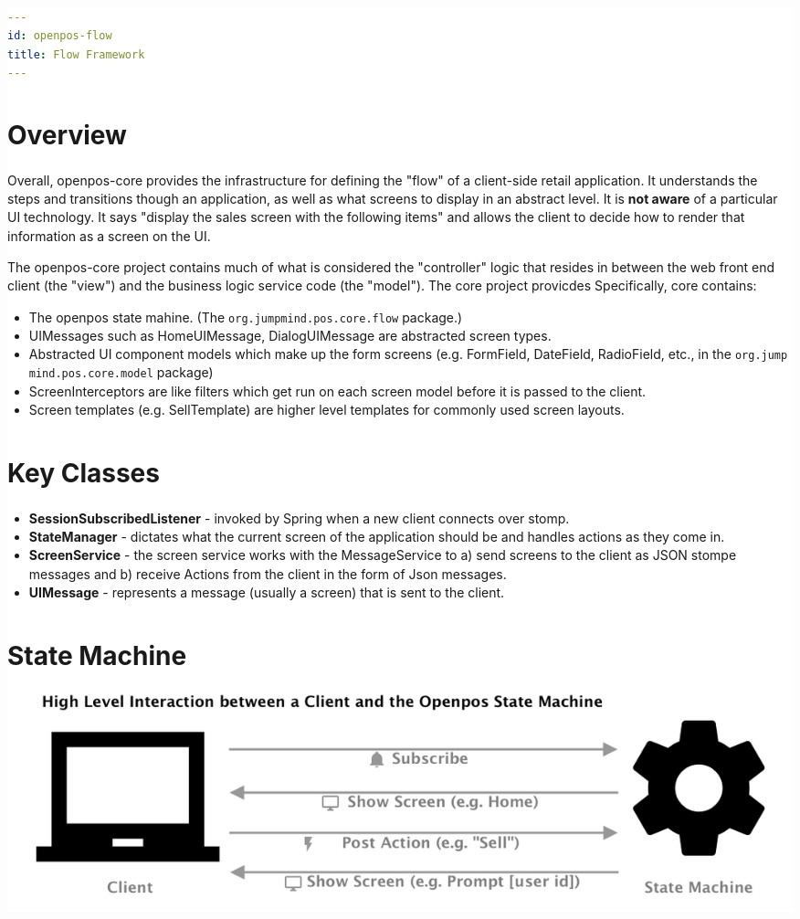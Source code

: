 ```yaml
---
id: openpos-flow
title: Flow Framework
---
```


# Overview

Overall, openpos-core provides the infrastructure for defining the "flow" of a client-side retail application. It understands the steps and transitions though an application, as well as what screens to display in an abstract level.  It is **not aware** of a particular UI technology.  It says "display the sales screen with the following items" and allows the client to decide how to render that information as a screen on the UI. 

The openpos-core project contains much of what is considered the "controller" logic that resides in between the web front end client (the "view") and the business logic service code (the "model").  The core project provicdes   Specifically, core contains:

* The openpos state mahine. (The `org.jumpmind.pos.core.flow` package.)
* UIMessages such as HomeUIMessage, DialogUIMessage are abstracted screen types.
* Abstracted UI component models which make up the form screens (e.g. FormField, DateField, RadioField, etc., in the `org.jumpmind.pos.core.model` package)
* ScreenInterceptors are like filters which get run on each screen model before it is passed to the client.
* Screen templates (e.g. SellTemplate) are higher level templates for commonly used screen layouts.

# Key Classes
* **SessionSubscribedListener** - invoked by Spring when a new client connects over stomp.
* **StateManager** - dictates what the current screen of the application should be and handles actions as they come in.
* **ScreenService** - the screen service works with the MessageService to a) send screens to the client as JSON stompe messages and b) receive Actions from the client in the form of Json messages.
* **UIMessage** - represents a message (usually a screen) that is sent to the client.

# State Machine

![eclipse](assets/openpos-statemachine-highlevel.png)
